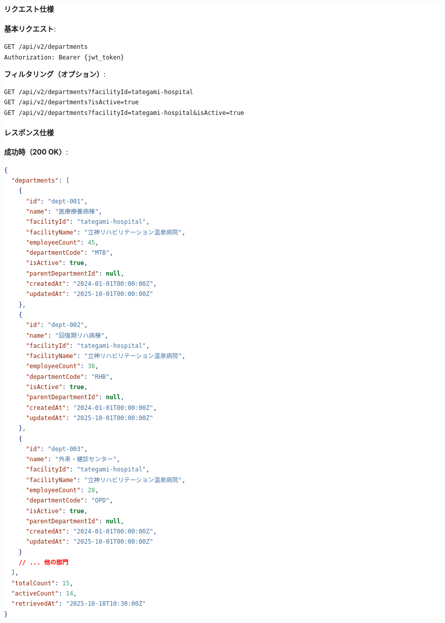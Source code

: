#### リクエスト仕様

**基本リクエスト**:
```http
GET /api/v2/departments
Authorization: Bearer {jwt_token}
```

**フィルタリング（オプション）**:
```http
GET /api/v2/departments?facilityId=tategami-hospital
GET /api/v2/departments?isActive=true
GET /api/v2/departments?facilityId=tategami-hospital&isActive=true
```

#### レスポンス仕様

**成功時（200 OK）**:
```json
{
  "departments": [
    {
      "id": "dept-001",
      "name": "医療療養病棟",
      "facilityId": "tategami-hospital",
      "facilityName": "立神リハビリテーション温泉病院",
      "employeeCount": 45,
      "departmentCode": "MTB",
      "isActive": true,
      "parentDepartmentId": null,
      "createdAt": "2024-01-01T00:00:00Z",
      "updatedAt": "2025-10-01T00:00:00Z"
    },
    {
      "id": "dept-002",
      "name": "回復期リハ病棟",
      "facilityId": "tategami-hospital",
      "facilityName": "立神リハビリテーション温泉病院",
      "employeeCount": 38,
      "departmentCode": "RHB",
      "isActive": true,
      "parentDepartmentId": null,
      "createdAt": "2024-01-01T00:00:00Z",
      "updatedAt": "2025-10-01T00:00:00Z"
    },
    {
      "id": "dept-003",
      "name": "外来・健診センター",
      "facilityId": "tategami-hospital",
      "facilityName": "立神リハビリテーション温泉病院",
      "employeeCount": 28,
      "departmentCode": "OPD",
      "isActive": true,
      "parentDepartmentId": null,
      "createdAt": "2024-01-01T00:00:00Z",
      "updatedAt": "2025-10-01T00:00:00Z"
    }
    // ... 他の部門
  ],
  "totalCount": 15,
  "activeCount": 14,
  "retrievedAt": "2025-10-10T10:30:00Z"
}
```
